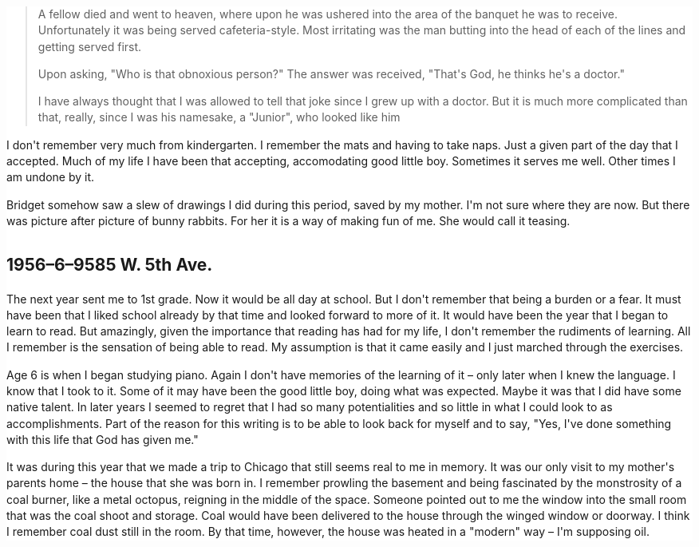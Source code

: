> A fellow died and went to heaven, where upon he was ushered into the
> area of the banquet he was to receive. Unfortunately it was being
> served cafeteria-style. Most irritating was the man butting into the
> head of each of the lines and getting served first.
> 
> Upon asking, "Who is that obnoxious person?" The answer was received,
> "That's God, he thinks he's a doctor."
> 
> I have always thought that I was allowed to tell that joke since I
> grew up with a doctor. But it is much more complicated than that,
> really, since I was his namesake, a "Junior", who looked like him

I don't remember very much from kindergarten. I remember the mats and
having to take naps. Just a given part of the day that I accepted. Much
of my life I have been that accepting, accomodating good little boy.
Sometimes it serves me well. Other times I am undone by it.

Bridget somehow saw a slew of drawings I did during this period, saved
by my mother. I'm not sure where they are now. But there was picture
after picture of bunny rabbits. For her it is a way of making fun of me.
She would call it teasing.


<a id="w.-5th-ave.-1"></a>

## 1956&#x2013;6&#x2013;9585 W. 5th Ave.

The next year sent me to 1st grade. Now it would be all day at school.
But I don't remember that being a burden or a fear. It must have been
that I liked school already by that time and looked forward to more of
it. It would have been the year that I began to learn to read. But
amazingly, given the importance that reading has had for my life, I
don't remember the rudiments of learning. All I remember is the
sensation of being able to read. My assumption is that it came easily
and I just marched through the exercises.

Age 6 is when I began studying piano. Again I don't have memories of the
learning of it &#x2013; only later when I knew the language. I know that I
took to it. Some of it may have been the good little boy, doing what was
expected. Maybe it was that I did have some native talent. In later
years I seemed to regret that I had so many potentialities and so little
in what I could look to as accomplishments. Part of the reason for this
writing is to be able to look back for myself and to say, "Yes, I've
done something with this life that God has given me."

It was during this year that we made a trip to Chicago that still seems
real to me in memory. It was our only visit to my mother's parents home
&#x2013; the house that she was born in. I remember prowling the basement and
being fascinated by the monstrosity of a coal burner, like a metal
octopus, reigning in the middle of the space. Someone pointed out to me
the window into the small room that was the coal shoot and storage. Coal
would have been delivered to the house through the winged window or
doorway. I think I remember coal dust still in the room. By that time,
however, the house was heated in a "modern" way &#x2013; I'm supposing oil.
